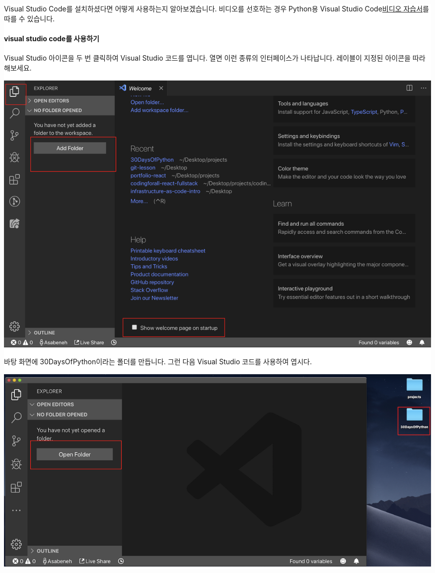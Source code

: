 Visual Studio Code를 설치하셨다면 어떻게 사용하는지 알아보겠습니다.
비디오를 선호하는 경우 Python용 Visual Studio Code[비디오 자습서](https://www.youtube.com/watch?v=bn7Cx4z-vSo)를 따를 수 있습니다.

#### visual studio code를 사용하기

Visual Studio 아이콘을 두 번 클릭하여 Visual Studio 코드를 엽니다. 열면 이런 종류의 인터페이스가 나타납니다. 레이블이 지정된 아이콘을 따라해보세요.

![Visual studio Code](./images/vscode_ui.png)

바탕 화면에 30DaysOfPython이라는 폴더를 만듭니다. 그런 다음 Visual Studio 코드를 사용하여 엽시다.

![Opening Project on Visual studio](./images/how_to_open_project_on_vscode.png)
